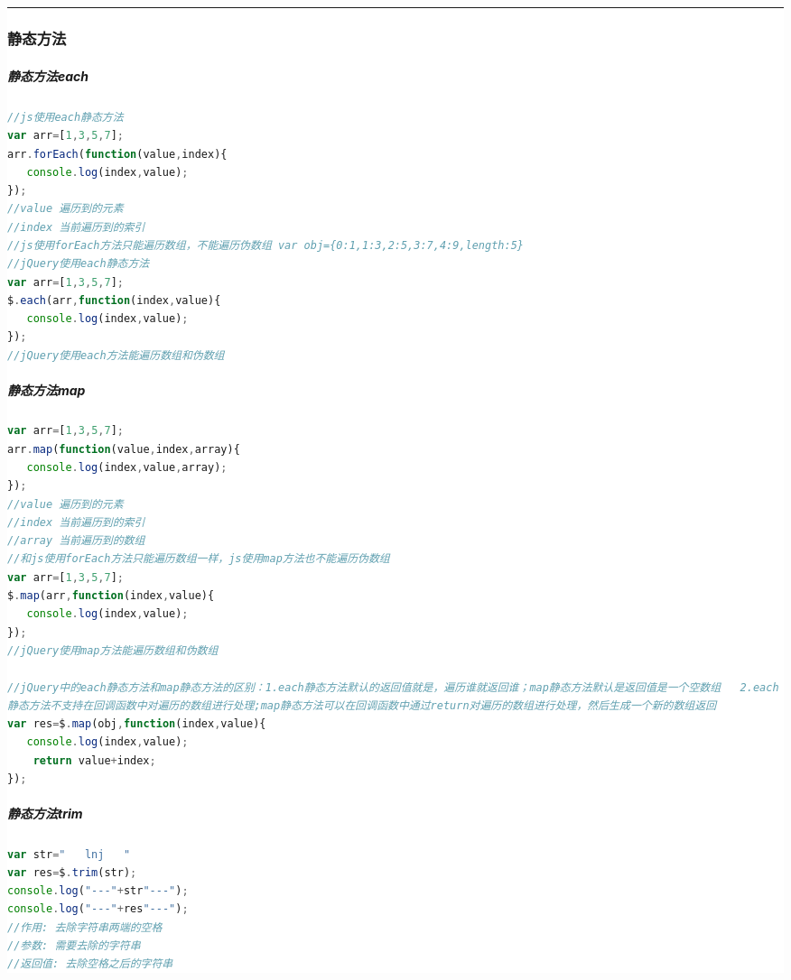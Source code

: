 ------

### 																																	静态方法

##### 静态方法each

```javascript
//js使用each静态方法
var arr=[1,3,5,7];
arr.forEach(function(value,index){
   console.log(index,value); 
});
//value 遍历到的元素
//index 当前遍历到的索引
//js使用forEach方法只能遍历数组，不能遍历伪数组 var obj={0:1,1:3,2:5,3:7,4:9,length:5}
//jQuery使用each静态方法
var arr=[1,3,5,7];
$.each(arr,function(index,value){
   console.log(index,value); 
});
//jQuery使用each方法能遍历数组和伪数组
```

##### 静态方法map

```javascript
var arr=[1,3,5,7];
arr.map(function(value,index,array){
   console.log(index,value,array); 
});
//value 遍历到的元素
//index 当前遍历到的索引
//array 当前遍历到的数组
//和js使用forEach方法只能遍历数组一样，js使用map方法也不能遍历伪数组
var arr=[1,3,5,7];
$.map(arr,function(index,value){
   console.log(index,value); 
});
//jQuery使用map方法能遍历数组和伪数组

//jQuery中的each静态方法和map静态方法的区别：1.each静态方法默认的返回值就是，遍历谁就返回谁；map静态方法默认是返回值是一个空数组   2.each静态方法不支持在回调函数中对遍历的数组进行处理;map静态方法可以在回调函数中通过return对遍历的数组进行处理，然后生成一个新的数组返回
var res=$.map(obj,function(index,value){
   console.log(index,value); 
    return value+index;
});
```

##### 静态方法trim

```javascript
var str="   lnj   "
var res=$.trim(str);
console.log("---"+str"---");
console.log("---"+res"---");
//作用: 去除字符串两端的空格
//参数: 需要去除的字符串
//返回值: 去除空格之后的字符串
```
